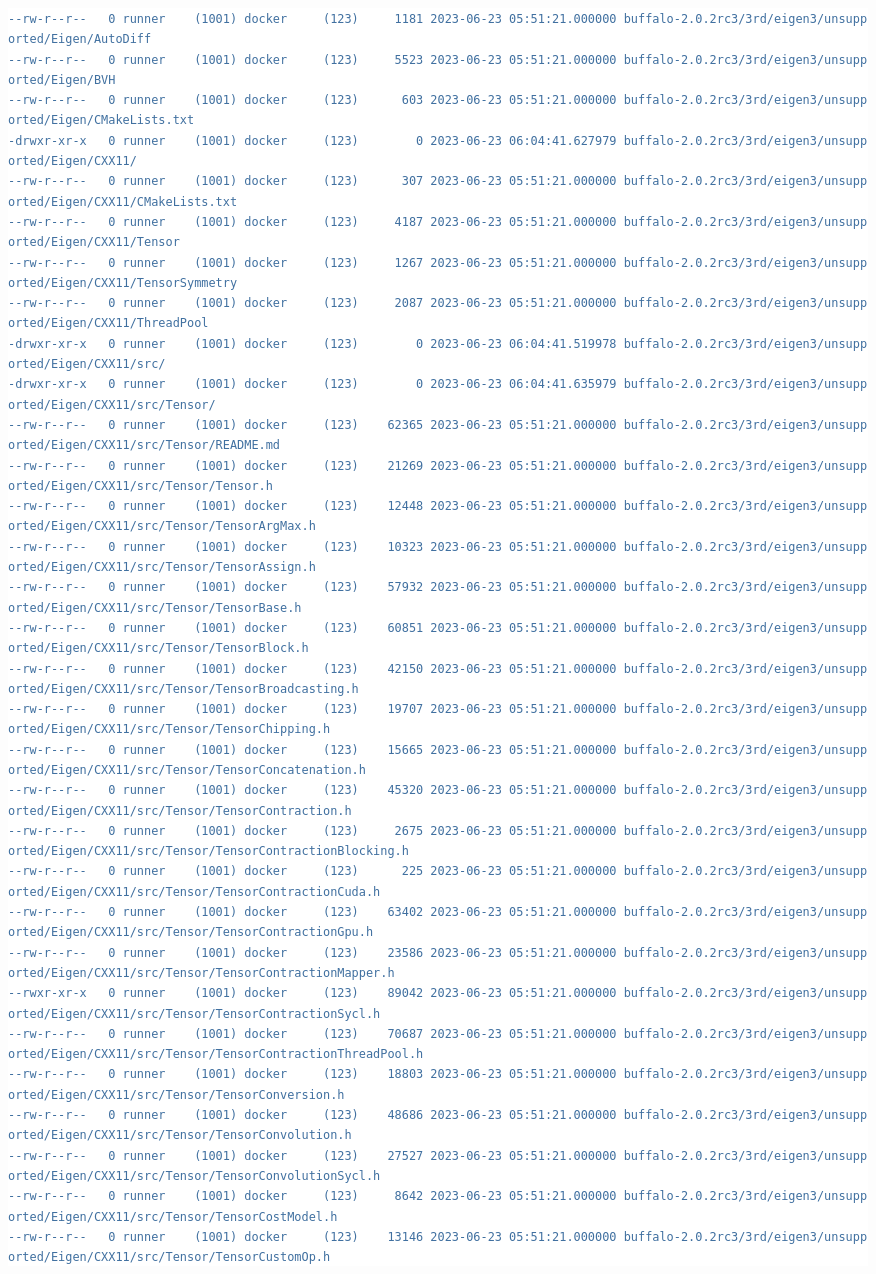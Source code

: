 ```diff
--rw-r--r--   0 runner    (1001) docker     (123)     1181 2023-06-23 05:51:21.000000 buffalo-2.0.2rc3/3rd/eigen3/unsupported/Eigen/AutoDiff
--rw-r--r--   0 runner    (1001) docker     (123)     5523 2023-06-23 05:51:21.000000 buffalo-2.0.2rc3/3rd/eigen3/unsupported/Eigen/BVH
--rw-r--r--   0 runner    (1001) docker     (123)      603 2023-06-23 05:51:21.000000 buffalo-2.0.2rc3/3rd/eigen3/unsupported/Eigen/CMakeLists.txt
-drwxr-xr-x   0 runner    (1001) docker     (123)        0 2023-06-23 06:04:41.627979 buffalo-2.0.2rc3/3rd/eigen3/unsupported/Eigen/CXX11/
--rw-r--r--   0 runner    (1001) docker     (123)      307 2023-06-23 05:51:21.000000 buffalo-2.0.2rc3/3rd/eigen3/unsupported/Eigen/CXX11/CMakeLists.txt
--rw-r--r--   0 runner    (1001) docker     (123)     4187 2023-06-23 05:51:21.000000 buffalo-2.0.2rc3/3rd/eigen3/unsupported/Eigen/CXX11/Tensor
--rw-r--r--   0 runner    (1001) docker     (123)     1267 2023-06-23 05:51:21.000000 buffalo-2.0.2rc3/3rd/eigen3/unsupported/Eigen/CXX11/TensorSymmetry
--rw-r--r--   0 runner    (1001) docker     (123)     2087 2023-06-23 05:51:21.000000 buffalo-2.0.2rc3/3rd/eigen3/unsupported/Eigen/CXX11/ThreadPool
-drwxr-xr-x   0 runner    (1001) docker     (123)        0 2023-06-23 06:04:41.519978 buffalo-2.0.2rc3/3rd/eigen3/unsupported/Eigen/CXX11/src/
-drwxr-xr-x   0 runner    (1001) docker     (123)        0 2023-06-23 06:04:41.635979 buffalo-2.0.2rc3/3rd/eigen3/unsupported/Eigen/CXX11/src/Tensor/
--rw-r--r--   0 runner    (1001) docker     (123)    62365 2023-06-23 05:51:21.000000 buffalo-2.0.2rc3/3rd/eigen3/unsupported/Eigen/CXX11/src/Tensor/README.md
--rw-r--r--   0 runner    (1001) docker     (123)    21269 2023-06-23 05:51:21.000000 buffalo-2.0.2rc3/3rd/eigen3/unsupported/Eigen/CXX11/src/Tensor/Tensor.h
--rw-r--r--   0 runner    (1001) docker     (123)    12448 2023-06-23 05:51:21.000000 buffalo-2.0.2rc3/3rd/eigen3/unsupported/Eigen/CXX11/src/Tensor/TensorArgMax.h
--rw-r--r--   0 runner    (1001) docker     (123)    10323 2023-06-23 05:51:21.000000 buffalo-2.0.2rc3/3rd/eigen3/unsupported/Eigen/CXX11/src/Tensor/TensorAssign.h
--rw-r--r--   0 runner    (1001) docker     (123)    57932 2023-06-23 05:51:21.000000 buffalo-2.0.2rc3/3rd/eigen3/unsupported/Eigen/CXX11/src/Tensor/TensorBase.h
--rw-r--r--   0 runner    (1001) docker     (123)    60851 2023-06-23 05:51:21.000000 buffalo-2.0.2rc3/3rd/eigen3/unsupported/Eigen/CXX11/src/Tensor/TensorBlock.h
--rw-r--r--   0 runner    (1001) docker     (123)    42150 2023-06-23 05:51:21.000000 buffalo-2.0.2rc3/3rd/eigen3/unsupported/Eigen/CXX11/src/Tensor/TensorBroadcasting.h
--rw-r--r--   0 runner    (1001) docker     (123)    19707 2023-06-23 05:51:21.000000 buffalo-2.0.2rc3/3rd/eigen3/unsupported/Eigen/CXX11/src/Tensor/TensorChipping.h
--rw-r--r--   0 runner    (1001) docker     (123)    15665 2023-06-23 05:51:21.000000 buffalo-2.0.2rc3/3rd/eigen3/unsupported/Eigen/CXX11/src/Tensor/TensorConcatenation.h
--rw-r--r--   0 runner    (1001) docker     (123)    45320 2023-06-23 05:51:21.000000 buffalo-2.0.2rc3/3rd/eigen3/unsupported/Eigen/CXX11/src/Tensor/TensorContraction.h
--rw-r--r--   0 runner    (1001) docker     (123)     2675 2023-06-23 05:51:21.000000 buffalo-2.0.2rc3/3rd/eigen3/unsupported/Eigen/CXX11/src/Tensor/TensorContractionBlocking.h
--rw-r--r--   0 runner    (1001) docker     (123)      225 2023-06-23 05:51:21.000000 buffalo-2.0.2rc3/3rd/eigen3/unsupported/Eigen/CXX11/src/Tensor/TensorContractionCuda.h
--rw-r--r--   0 runner    (1001) docker     (123)    63402 2023-06-23 05:51:21.000000 buffalo-2.0.2rc3/3rd/eigen3/unsupported/Eigen/CXX11/src/Tensor/TensorContractionGpu.h
--rw-r--r--   0 runner    (1001) docker     (123)    23586 2023-06-23 05:51:21.000000 buffalo-2.0.2rc3/3rd/eigen3/unsupported/Eigen/CXX11/src/Tensor/TensorContractionMapper.h
--rwxr-xr-x   0 runner    (1001) docker     (123)    89042 2023-06-23 05:51:21.000000 buffalo-2.0.2rc3/3rd/eigen3/unsupported/Eigen/CXX11/src/Tensor/TensorContractionSycl.h
--rw-r--r--   0 runner    (1001) docker     (123)    70687 2023-06-23 05:51:21.000000 buffalo-2.0.2rc3/3rd/eigen3/unsupported/Eigen/CXX11/src/Tensor/TensorContractionThreadPool.h
--rw-r--r--   0 runner    (1001) docker     (123)    18803 2023-06-23 05:51:21.000000 buffalo-2.0.2rc3/3rd/eigen3/unsupported/Eigen/CXX11/src/Tensor/TensorConversion.h
--rw-r--r--   0 runner    (1001) docker     (123)    48686 2023-06-23 05:51:21.000000 buffalo-2.0.2rc3/3rd/eigen3/unsupported/Eigen/CXX11/src/Tensor/TensorConvolution.h
--rw-r--r--   0 runner    (1001) docker     (123)    27527 2023-06-23 05:51:21.000000 buffalo-2.0.2rc3/3rd/eigen3/unsupported/Eigen/CXX11/src/Tensor/TensorConvolutionSycl.h
--rw-r--r--   0 runner    (1001) docker     (123)     8642 2023-06-23 05:51:21.000000 buffalo-2.0.2rc3/3rd/eigen3/unsupported/Eigen/CXX11/src/Tensor/TensorCostModel.h
--rw-r--r--   0 runner    (1001) docker     (123)    13146 2023-06-23 05:51:21.000000 buffalo-2.0.2rc3/3rd/eigen3/unsupported/Eigen/CXX11/src/Tensor/TensorCustomOp.h
```